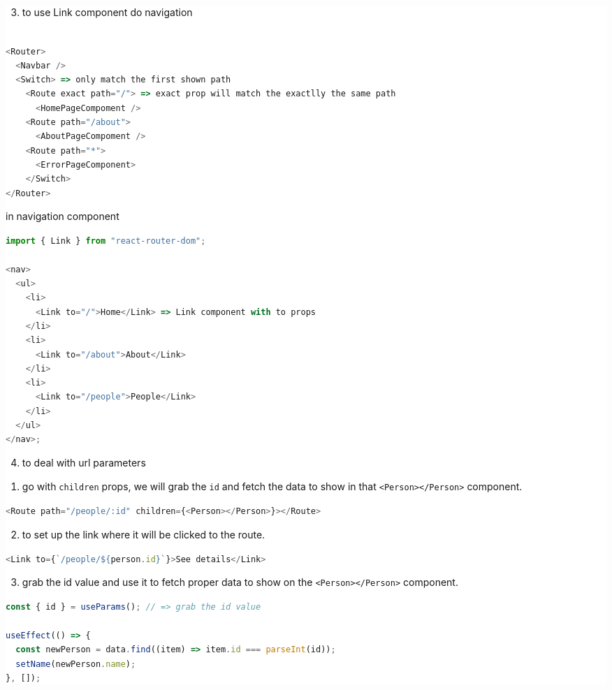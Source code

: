 3. to use Link component do navigation

```javascript

<Router>
  <Navbar />
  <Switch> => only match the first shown path
    <Route exact path="/"> => exact prop will match the exactlly the same path
      <HomePageCompoment />
    <Route path="/about">
      <AboutPageCompoment />
    <Route path="*">
      <ErrorPageComponent>
    </Switch>
</Router>

```

in navigation component

```javascript
import { Link } from "react-router-dom";

<nav>
  <ul>
    <li>
      <Link to="/">Home</Link> => Link component with to props
    </li>
    <li>
      <Link to="/about">About</Link>
    </li>
    <li>
      <Link to="/people">People</Link>
    </li>
  </ul>
</nav>;
```

4. to deal with url parameters

1) go with `children` props, we will grab the `id` and fetch the data to show in that `<Person></Person>` component.

```javascript
<Route path="/people/:id" children={<Person></Person>}></Route>
```

2. to set up the link where it will be clicked to the route.

```javascript
<Link to={`/people/${person.id}`}>See details</Link>
```

3. grab the id value and use it to fetch proper data to show on the `<Person></Person>` component.

```javascript
const { id } = useParams(); // => grab the id value

useEffect(() => {
  const newPerson = data.find((item) => item.id === parseInt(id));
  setName(newPerson.name);
}, []);
```
